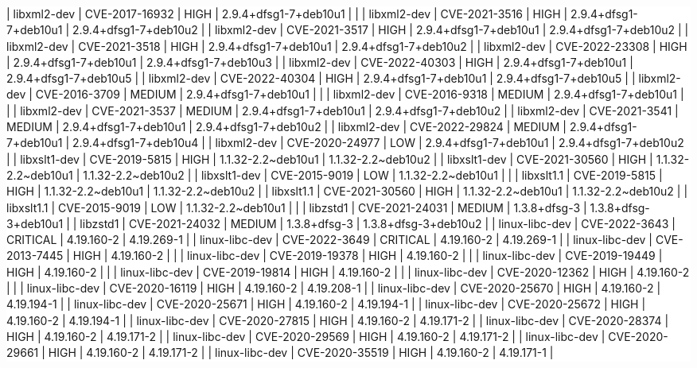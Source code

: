 | libxml2-dev         |    CVE-2017-16932   |   HIGH  |  2.9.4+dfsg1-7+deb10u1 |  |
| libxml2-dev         |    CVE-2021-3516   |   HIGH  |  2.9.4+dfsg1-7+deb10u1 | 2.9.4+dfsg1-7+deb10u2 |
| libxml2-dev         |    CVE-2021-3517   |   HIGH  |  2.9.4+dfsg1-7+deb10u1 | 2.9.4+dfsg1-7+deb10u2 |
| libxml2-dev         |    CVE-2021-3518   |   HIGH  |  2.9.4+dfsg1-7+deb10u1 | 2.9.4+dfsg1-7+deb10u2 |
| libxml2-dev         |    CVE-2022-23308   |   HIGH  |  2.9.4+dfsg1-7+deb10u1 | 2.9.4+dfsg1-7+deb10u3 |
| libxml2-dev         |    CVE-2022-40303   |   HIGH  |  2.9.4+dfsg1-7+deb10u1 | 2.9.4+dfsg1-7+deb10u5 |
| libxml2-dev         |    CVE-2022-40304   |   HIGH  |  2.9.4+dfsg1-7+deb10u1 | 2.9.4+dfsg1-7+deb10u5 |
| libxml2-dev         |    CVE-2016-3709   |   MEDIUM  |  2.9.4+dfsg1-7+deb10u1 |  |
| libxml2-dev         |    CVE-2016-9318   |   MEDIUM  |  2.9.4+dfsg1-7+deb10u1 |  |
| libxml2-dev         |    CVE-2021-3537   |   MEDIUM  |  2.9.4+dfsg1-7+deb10u1 | 2.9.4+dfsg1-7+deb10u2 |
| libxml2-dev         |    CVE-2021-3541   |   MEDIUM  |  2.9.4+dfsg1-7+deb10u1 | 2.9.4+dfsg1-7+deb10u2 |
| libxml2-dev         |    CVE-2022-29824   |   MEDIUM  |  2.9.4+dfsg1-7+deb10u1 | 2.9.4+dfsg1-7+deb10u4 |
| libxml2-dev         |    CVE-2020-24977   |   LOW  |  2.9.4+dfsg1-7+deb10u1 | 2.9.4+dfsg1-7+deb10u2 |
| libxslt1-dev         |    CVE-2019-5815   |   HIGH  |  1.1.32-2.2~deb10u1 | 1.1.32-2.2~deb10u2 |
| libxslt1-dev         |    CVE-2021-30560   |   HIGH  |  1.1.32-2.2~deb10u1 | 1.1.32-2.2~deb10u2 |
| libxslt1-dev         |    CVE-2015-9019   |   LOW  |  1.1.32-2.2~deb10u1 |  |
| libxslt1.1         |    CVE-2019-5815   |   HIGH  |  1.1.32-2.2~deb10u1 | 1.1.32-2.2~deb10u2 |
| libxslt1.1         |    CVE-2021-30560   |   HIGH  |  1.1.32-2.2~deb10u1 | 1.1.32-2.2~deb10u2 |
| libxslt1.1         |    CVE-2015-9019   |   LOW  |  1.1.32-2.2~deb10u1 |  |
| libzstd1         |    CVE-2021-24031   |   MEDIUM  |  1.3.8+dfsg-3 | 1.3.8+dfsg-3+deb10u1 |
| libzstd1         |    CVE-2021-24032   |   MEDIUM  |  1.3.8+dfsg-3 | 1.3.8+dfsg-3+deb10u2 |
| linux-libc-dev         |    CVE-2022-3643   |   CRITICAL  |  4.19.160-2 | 4.19.269-1 |
| linux-libc-dev         |    CVE-2022-3649   |   CRITICAL  |  4.19.160-2 | 4.19.269-1 |
| linux-libc-dev         |    CVE-2013-7445   |   HIGH  |  4.19.160-2 |  |
| linux-libc-dev         |    CVE-2019-19378   |   HIGH  |  4.19.160-2 |  |
| linux-libc-dev         |    CVE-2019-19449   |   HIGH  |  4.19.160-2 |  |
| linux-libc-dev         |    CVE-2019-19814   |   HIGH  |  4.19.160-2 |  |
| linux-libc-dev         |    CVE-2020-12362   |   HIGH  |  4.19.160-2 |  |
| linux-libc-dev         |    CVE-2020-16119   |   HIGH  |  4.19.160-2 | 4.19.208-1 |
| linux-libc-dev         |    CVE-2020-25670   |   HIGH  |  4.19.160-2 | 4.19.194-1 |
| linux-libc-dev         |    CVE-2020-25671   |   HIGH  |  4.19.160-2 | 4.19.194-1 |
| linux-libc-dev         |    CVE-2020-25672   |   HIGH  |  4.19.160-2 | 4.19.194-1 |
| linux-libc-dev         |    CVE-2020-27815   |   HIGH  |  4.19.160-2 | 4.19.171-2 |
| linux-libc-dev         |    CVE-2020-28374   |   HIGH  |  4.19.160-2 | 4.19.171-2 |
| linux-libc-dev         |    CVE-2020-29569   |   HIGH  |  4.19.160-2 | 4.19.171-2 |
| linux-libc-dev         |    CVE-2020-29661   |   HIGH  |  4.19.160-2 | 4.19.171-2 |
| linux-libc-dev         |    CVE-2020-35519   |   HIGH  |  4.19.160-2 | 4.19.171-1 |